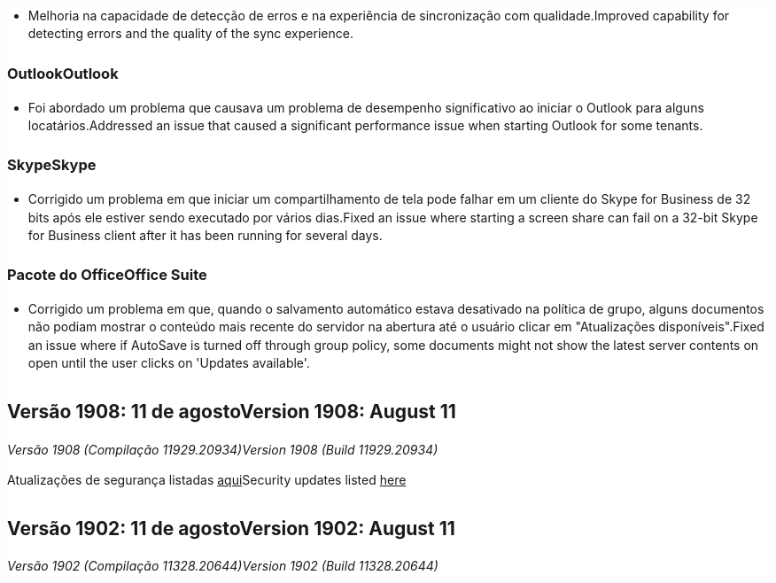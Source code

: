 - <span data-ttu-id="4ca86-205">Melhoria na capacidade de detecção de erros e na experiência de sincronização com qualidade.</span><span class="sxs-lookup"><span data-stu-id="4ca86-205">Improved capability for detecting errors and the quality of the sync experience.</span></span>

### <a name="outlook"></a><span data-ttu-id="4ca86-206">Outlook</span><span class="sxs-lookup"><span data-stu-id="4ca86-206">Outlook</span></span>

- <span data-ttu-id="4ca86-207">Foi abordado um problema que causava um problema de desempenho significativo ao iniciar o Outlook para alguns locatários.</span><span class="sxs-lookup"><span data-stu-id="4ca86-207">Addressed an issue that caused a significant performance issue when starting Outlook for some tenants.</span></span>

### <a name="skype"></a><span data-ttu-id="4ca86-208">Skype</span><span class="sxs-lookup"><span data-stu-id="4ca86-208">Skype</span></span>

- <span data-ttu-id="4ca86-209">Corrigido um problema em que iniciar um compartilhamento de tela pode falhar em um cliente do Skype for Business de 32 bits após ele estiver sendo executado por vários dias.</span><span class="sxs-lookup"><span data-stu-id="4ca86-209">Fixed an issue where starting a screen share can fail on a 32-bit Skype for Business client after it has been running for several days.</span></span>

### <a name="office-suite"></a><span data-ttu-id="4ca86-210">Pacote do Office</span><span class="sxs-lookup"><span data-stu-id="4ca86-210">Office Suite</span></span>

- <span data-ttu-id="4ca86-211">Corrigido um problema em que, quando o salvamento automático estava desativado na política de grupo, alguns documentos não podiam mostrar o conteúdo mais recente do servidor na abertura até o usuário clicar em "Atualizações disponíveis".</span><span class="sxs-lookup"><span data-stu-id="4ca86-211">Fixed an issue where if AutoSave is turned off through group policy, some documents might not show the latest server contents on open until the user clicks on 'Updates available'.</span></span>

[//]: # (NÃO REMOVER O FIM DO CONTEÚDO BUGDETAILS)

## <a name="version-1908-august-11"></a><span data-ttu-id="4ca86-213">Versão 1908: 11 de agosto</span><span class="sxs-lookup"><span data-stu-id="4ca86-213">Version 1908: August 11</span></span>
<span data-ttu-id="4ca86-214">*Versão 1908 (Compilação 11929.20934)*</span><span class="sxs-lookup"><span data-stu-id="4ca86-214">*Version 1908 (Build 11929.20934)*</span></span>

<span data-ttu-id="4ca86-215">Atualizações de segurança listadas [aqui](./microsoft365-apps-security-updates.md)</span><span class="sxs-lookup"><span data-stu-id="4ca86-215">Security updates listed [here](./microsoft365-apps-security-updates.md)</span></span>

## <a name="version-1902-august-11"></a><span data-ttu-id="4ca86-216">Versão 1902: 11 de agosto</span><span class="sxs-lookup"><span data-stu-id="4ca86-216">Version 1902: August 11</span></span>
<span data-ttu-id="4ca86-217">*Versão 1902 (Compilação 11328.20644)*</span><span class="sxs-lookup"><span data-stu-id="4ca86-217">*Version 1902 (Build 11328.20644)*</span></span>


[//]: # (NÃO REMOVER O INÍCIO DE CONTEÚDO BUGDETAILS)
[//]: # (NÃO REMOVER O INÍCIO DE CONTEÚDO BUGDETAILS)
[//]: # (NÃO REMOVA O FIM DO CONTEÚDO DOS DETALHES DO BUG)
[//]: # (NÃO REMOVER O INÍCIO DE CONTEÚDO BUGDETAILS)
[//]: # (NÃO REMOVER O INÍCIO DE CONTEÚDO BUGDETAILS)
[//]: # (NÃO REMOVER O INÍCIO DE CONTEÚDO BUGDETAILS)
[//]: # (NÃO REMOVA O CONTEÚDO FINAL DO REGISTRO DE ERROS)
[//]: # (NÃO REMOVER O INÍCIO DE CONTEÚDO BUGDETAILS)
[//]: # (NÃO REMOVER O INÍCIO DE CONTEÚDO BUGDETAILS)
[//]: # (NÃO REMOVER O INÍCIO DO CONTEÚDO DE DETALHES FEATUREDETAILS)
[//]: # (NÃO REMOVER O FINAL DO CONTEÚDO DE DETALHES FEATUREDETAILS)
[//]: # (NÃO REMOVER O INÍCIO DE CONTEÚDO BUGDETAILS)